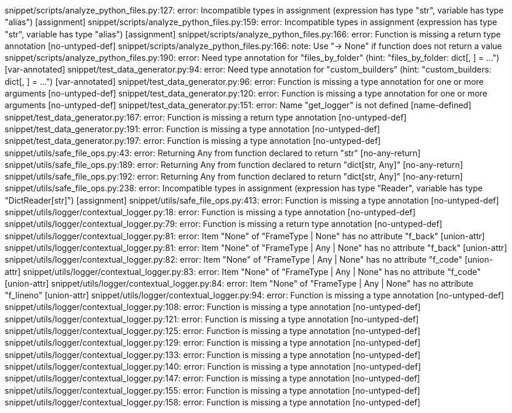 snippet/scripts/analyze_python_files.py:127: error: Incompatible types in assignment (expression has type "str", variable has type "alias")  [assignment]
snippet/scripts/analyze_python_files.py:159: error: Incompatible types in assignment (expression has type "str", variable has type "alias")  [assignment]
snippet/scripts/analyze_python_files.py:166: error: Function is missing a return type annotation  [no-untyped-def]
snippet/scripts/analyze_python_files.py:166: note: Use "-> None" if function does not return a value
snippet/scripts/analyze_python_files.py:190: error: Need type annotation for "files_by_folder" (hint: "files_by_folder: dict[<type>, <type>] = ...")  [var-annotated]
snippet/test_data_generator.py:94: error: Need type annotation for "custom_builders" (hint: "custom_builders: dict[<type>, <type>] = ...")  [var-annotated]
snippet/test_data_generator.py:96: error: Function is missing a type annotation for one or more arguments  [no-untyped-def]
snippet/test_data_generator.py:120: error: Function is missing a type annotation for one or more arguments  [no-untyped-def]
snippet/test_data_generator.py:151: error: Name "get_logger" is not defined  [name-defined]
snippet/test_data_generator.py:167: error: Function is missing a return type annotation  [no-untyped-def]
snippet/test_data_generator.py:191: error: Function is missing a type annotation  [no-untyped-def]
snippet/test_data_generator.py:197: error: Function is missing a type annotation  [no-untyped-def]
snippet/utils/safe_file_ops.py:43: error: Returning Any from function declared to return "str"  [no-any-return]
snippet/utils/safe_file_ops.py:189: error: Returning Any from function declared to return "dict[str, Any]"  [no-any-return]
snippet/utils/safe_file_ops.py:192: error: Returning Any from function declared to return "dict[str, Any]"  [no-any-return]
snippet/utils/safe_file_ops.py:238: error: Incompatible types in assignment (expression has type "Reader", variable has type "DictReader[str]")  [assignment]
snippet/utils/safe_file_ops.py:413: error: Function is missing a type annotation  [no-untyped-def]
snippet/utils/logger/contextual_logger.py:18: error: Function is missing a type annotation  [no-untyped-def]
snippet/utils/logger/contextual_logger.py:79: error: Function is missing a return type annotation  [no-untyped-def]
snippet/utils/logger/contextual_logger.py:81: error: Item "None" of "FrameType | None" has no attribute "f_back"  [union-attr]
snippet/utils/logger/contextual_logger.py:81: error: Item "None" of "FrameType | Any | None" has no attribute "f_back"  [union-attr]
snippet/utils/logger/contextual_logger.py:82: error: Item "None" of "FrameType | Any | None" has no attribute "f_code"  [union-attr]
snippet/utils/logger/contextual_logger.py:83: error: Item "None" of "FrameType | Any | None" has no attribute "f_code"  [union-attr]
snippet/utils/logger/contextual_logger.py:84: error: Item "None" of "FrameType | Any | None" has no attribute "f_lineno"  [union-attr]
snippet/utils/logger/contextual_logger.py:94: error: Function is missing a type annotation  [no-untyped-def]
snippet/utils/logger/contextual_logger.py:108: error: Function is missing a type annotation  [no-untyped-def]
snippet/utils/logger/contextual_logger.py:121: error: Function is missing a type annotation  [no-untyped-def]
snippet/utils/logger/contextual_logger.py:125: error: Function is missing a type annotation  [no-untyped-def]
snippet/utils/logger/contextual_logger.py:129: error: Function is missing a type annotation  [no-untyped-def]
snippet/utils/logger/contextual_logger.py:133: error: Function is missing a type annotation  [no-untyped-def]
snippet/utils/logger/contextual_logger.py:140: error: Function is missing a type annotation  [no-untyped-def]
snippet/utils/logger/contextual_logger.py:147: error: Function is missing a type annotation  [no-untyped-def]
snippet/utils/logger/contextual_logger.py:155: error: Function is missing a type annotation  [no-untyped-def]
snippet/utils/logger/contextual_logger.py:158: error: Function is missing a type annotation  [no-untyped-def]